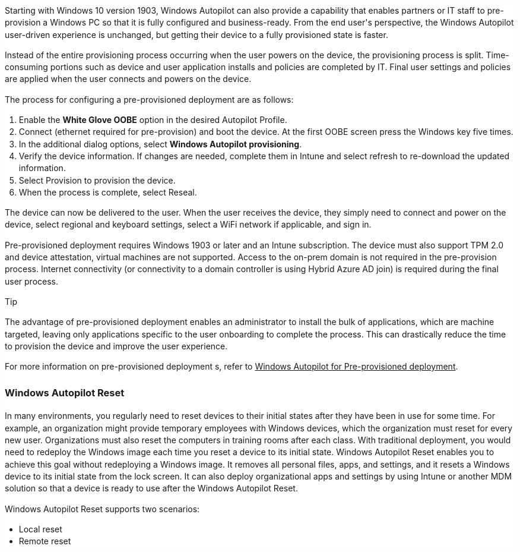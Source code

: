 Starting with Windows 10 version 1903, Windows Autopilot can also provide a capability that enables partners or IT staff to pre-provision a Windows PC so that it is fully configured and business-ready. From the end user's perspective, the Windows Autopilot user-driven experience is unchanged, but getting their device to a fully provisioned state is faster.

Instead of the entire provisioning process occurring when the user powers on the device, the provisioning process is split. Time-consuming portions such as device and user application installs and policies are completed by IT. Final user settings and policies are applied when the user connects and powers on the device.

The process for configuring a pre-provisioned deployment are as follows:

1.  Enable the **White Glove OOBE** option in the desired Autopilot Profile.
2.  Connect (ethernet required for pre-provision) and boot the device. At the first OOBE screen press the Windows key five times.
3.  In the additional dialog options, select **Windows Autopilot provisioning**.
4.  Verify the device information. If changes are needed, complete them in Intune and select refresh to re-download the updated information.
5.  Select Provision to provision the device.
6.  When the process is complete, select Reseal.

The device can now be delivered to the user. When the user receives the device, they simply need to connect and power on the device, select regional and keyboard settings, select a WiFi network if applicable, and sign in.

Pre-provisioned deployment requires Windows 1903 or later and an Intune subscription. The device must also support TPM 2.0 and device attestation, virtual machines are not supported. Access to the on-prem domain is not required in the pre-provision process. Internet connectivity (or connectivity to a domain controller is using Hybrid Azure AD join) is required during the final user process.

> [!TIP]
> The advantage of pre-provisioned deployment enables an administrator to install the bulk of applications, which are machine targeted, leaving only applications specific to the user onboarding to complete the process. This can drastically reduce the time to provision the device and improve the user experience.

For more information on pre-provisioned deployment s, refer to [Windows Autopilot for Pre-provisioned deployment](https://aka.ms/AA6dcx6).

### Windows Autopilot Reset

In many environments, you regularly need to reset devices to their initial states after they have been in use for some time. For example, an organization might provide temporary employees with Windows devices, which the organization must reset for every new user. Organizations must also reset the computers in training rooms after each class. With traditional deployment, you would need to redeploy the Windows image each time you reset a device to its initial state. Windows Autopilot Reset enables you to achieve this goal without redeploying a Windows image. It removes all personal files, apps, and settings, and it resets a Windows device to its initial state from the lock screen. It can also deploy organizational apps and settings by using Intune or another MDM solution so that a device is ready to use after the Windows Autopilot Reset.

Windows Autopilot Reset supports two scenarios:<br>

 -  Local reset
 -  Remote reset
